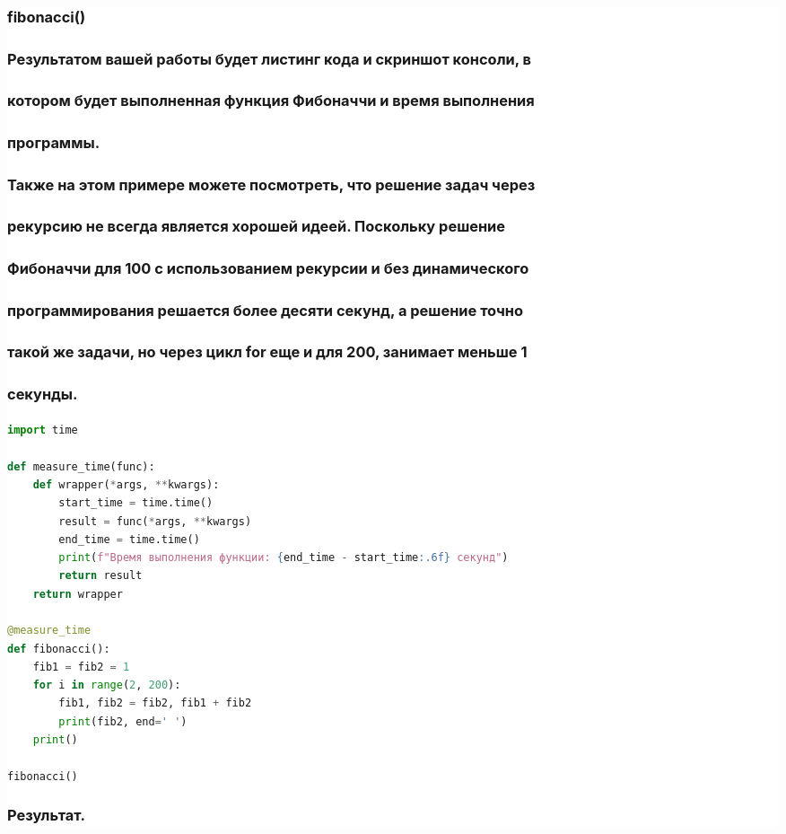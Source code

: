 ###    fibonacci()
### Результатом вашей работы будет листинг кода и скриншот консоли, в
### котором будет выполненная функция Фибоначчи и время выполнения
### программы.
### Также на этом примере можете посмотреть, что решение задач через
### рекурсию не всегда является хорошей идеей. Поскольку решение
### Фибоначчи для 100 с использованием рекурсии и без динамического
### программирования решается более десяти секунд, а решение точно
### такой же задачи, но через цикл for еще и для 200, занимает меньше 1
### секунды.

```python
import time

def measure_time(func):
    def wrapper(*args, **kwargs):
        start_time = time.time()
        result = func(*args, **kwargs)
        end_time = time.time()
        print(f"Время выполнения функции: {end_time - start_time:.6f} секунд")
        return result
    return wrapper

@measure_time
def fibonacci():
    fib1 = fib2 = 1
    for i in range(2, 200):
        fib1, fib2 = fib2, fib1 + fib2
        print(fib2, end=' ')
    print()

fibonacci()
```
### Результат.
